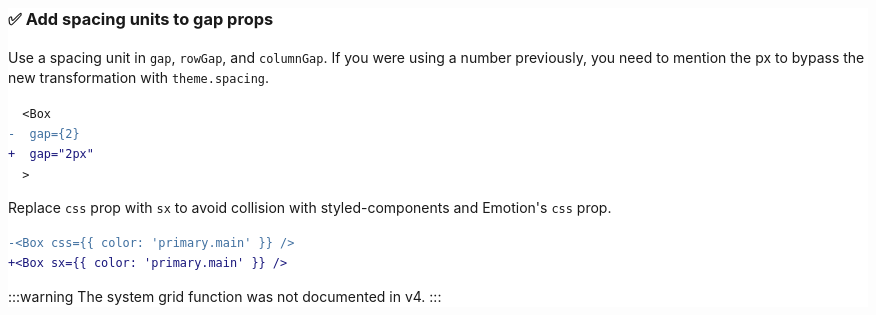 ### ✅ Add spacing units to gap props

Use a spacing unit in `gap`, `rowGap`, and `columnGap`. If you were using a number previously, you need to mention the px to bypass the new transformation with `theme.spacing`.

```diff
  <Box
-  gap={2}
+  gap="2px"
  >
```

Replace `css` prop with `sx` to avoid collision with styled-components and Emotion's `css` prop.

```diff
-<Box css={{ color: 'primary.main' }} />
+<Box sx={{ color: 'primary.main' }} />
```

:::warning
The system grid function was not documented in v4.
:::
